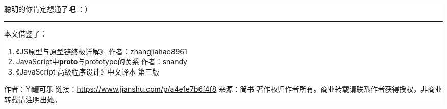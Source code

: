 聪明的你肯定想通了吧 ：）

------

本文借鉴了：

1. [《JS原型与原型链终极详解》](https://link.jianshu.com?t=http://www.108js.com/article/article1/10201.html?id=1092)
    作者：zhangjiahao8961
2. [JavaScript中**proto**与prototype的关系](https://link.jianshu.com?t=http://www.cnblogs.com/snandy/archive/2012/09/01/2664134.html)
    作者：snandy
3. 《JavaScript 高级程序设计》中文译本 第三版

作者：Yi罐可乐
链接：<https://www.jianshu.com/p/a4e1e7b6f4f8>
来源：简书
著作权归作者所有。商业转载请联系作者获得授权，非商业转载请注明出处。
